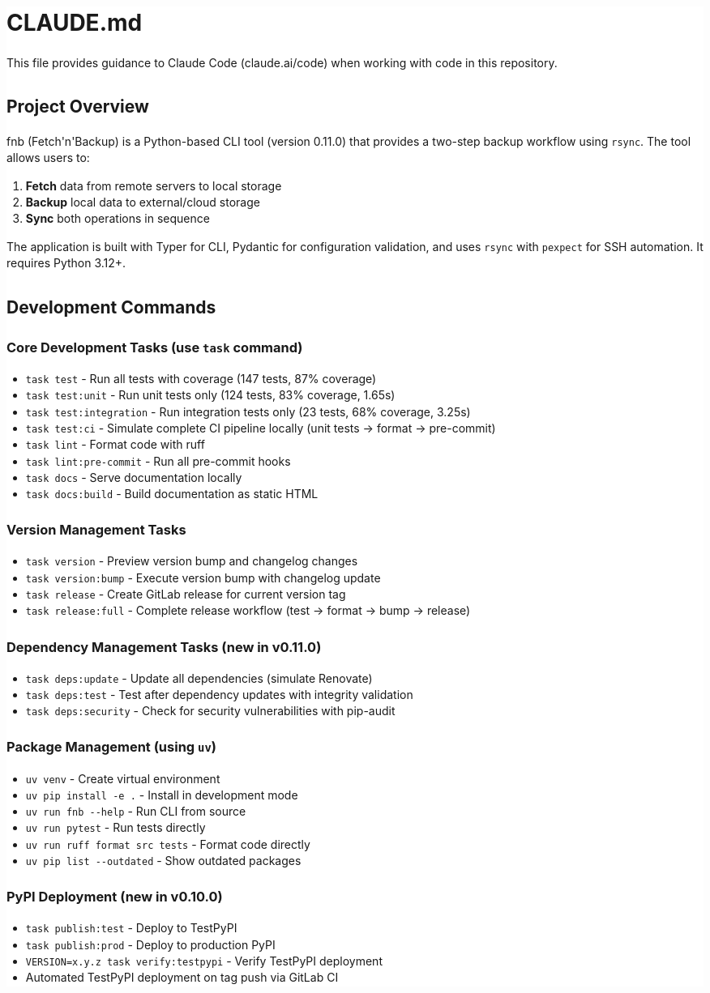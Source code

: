 # CLAUDE.md

This file provides guidance to Claude Code (claude.ai/code) when working with code in this repository.

## Project Overview

fnb (Fetch'n'Backup) is a Python-based CLI tool (version 0.11.0) that provides a two-step backup workflow using `rsync`. The tool allows users to:
1. **Fetch** data from remote servers to local storage
2. **Backup** local data to external/cloud storage
3. **Sync** both operations in sequence

The application is built with Typer for CLI, Pydantic for configuration validation, and uses `rsync` with `pexpect` for SSH automation. It requires Python 3.12+.

## Development Commands

### Core Development Tasks (use `task` command)
- `task test` - Run all tests with coverage (147 tests, 87% coverage)
- `task test:unit` - Run unit tests only (124 tests, 83% coverage, 1.65s)
- `task test:integration` - Run integration tests only (23 tests, 68% coverage, 3.25s)
- `task test:ci` - Simulate complete CI pipeline locally (unit tests → format → pre-commit)
- `task lint` - Format code with ruff
- `task lint:pre-commit` - Run all pre-commit hooks
- `task docs` - Serve documentation locally
- `task docs:build` - Build documentation as static HTML

### Version Management Tasks
- `task version` - Preview version bump and changelog changes
- `task version:bump` - Execute version bump with changelog update
- `task release` - Create GitLab release for current version tag
- `task release:full` - Complete release workflow (test → format → bump → release)

### Dependency Management Tasks (new in v0.11.0)
- `task deps:update` - Update all dependencies (simulate Renovate)
- `task deps:test` - Test after dependency updates with integrity validation
- `task deps:security` - Check for security vulnerabilities with pip-audit

### Package Management (using `uv`)
- `uv venv` - Create virtual environment
- `uv pip install -e .` - Install in development mode
- `uv run fnb --help` - Run CLI from source
- `uv run pytest` - Run tests directly
- `uv run ruff format src tests` - Format code directly
- `uv pip list --outdated` - Show outdated packages

### PyPI Deployment (new in v0.10.0)
- `task publish:test` - Deploy to TestPyPI
- `task publish:prod` - Deploy to production PyPI  
- `VERSION=x.y.z task verify:testpypi` - Verify TestPyPI deployment
- Automated TestPyPI deployment on tag push via GitLab CI
